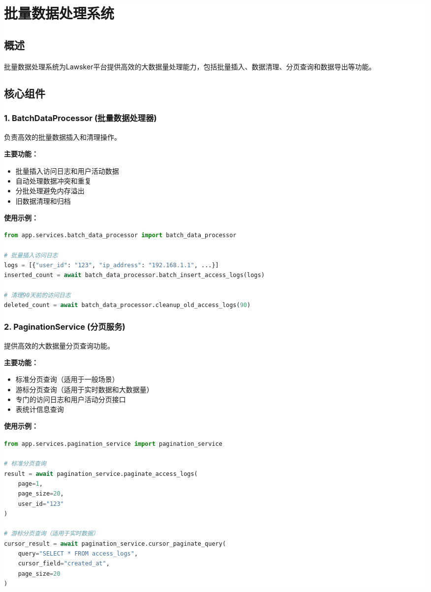 # 批量数据处理系统

## 概述

批量数据处理系统为Lawsker平台提供高效的大数据量处理能力，包括批量插入、数据清理、分页查询和数据导出等功能。

## 核心组件

### 1. BatchDataProcessor (批量数据处理器)

负责高效的批量数据插入和清理操作。

**主要功能：**
- 批量插入访问日志和用户活动数据
- 自动处理数据冲突和重复
- 分批处理避免内存溢出
- 旧数据清理和归档

**使用示例：**
```python
from app.services.batch_data_processor import batch_data_processor

# 批量插入访问日志
logs = [{"user_id": "123", "ip_address": "192.168.1.1", ...}]
inserted_count = await batch_data_processor.batch_insert_access_logs(logs)

# 清理90天前的访问日志
deleted_count = await batch_data_processor.cleanup_old_access_logs(90)
```

### 2. PaginationService (分页服务)

提供高效的大数据量分页查询功能。

**主要功能：**
- 标准分页查询（适用于一般场景）
- 游标分页查询（适用于实时数据和大数据量）
- 专门的访问日志和用户活动分页接口
- 表统计信息查询

**使用示例：**
```python
from app.services.pagination_service import pagination_service

# 标准分页查询
result = await pagination_service.paginate_access_logs(
    page=1, 
    page_size=20,
    user_id="123"
)

# 游标分页查询（适用于实时数据）
cursor_result = await pagination_service.cursor_paginate_query(
    query="SELECT * FROM access_logs",
    cursor_field="created_at",
    page_size=20
)
```
